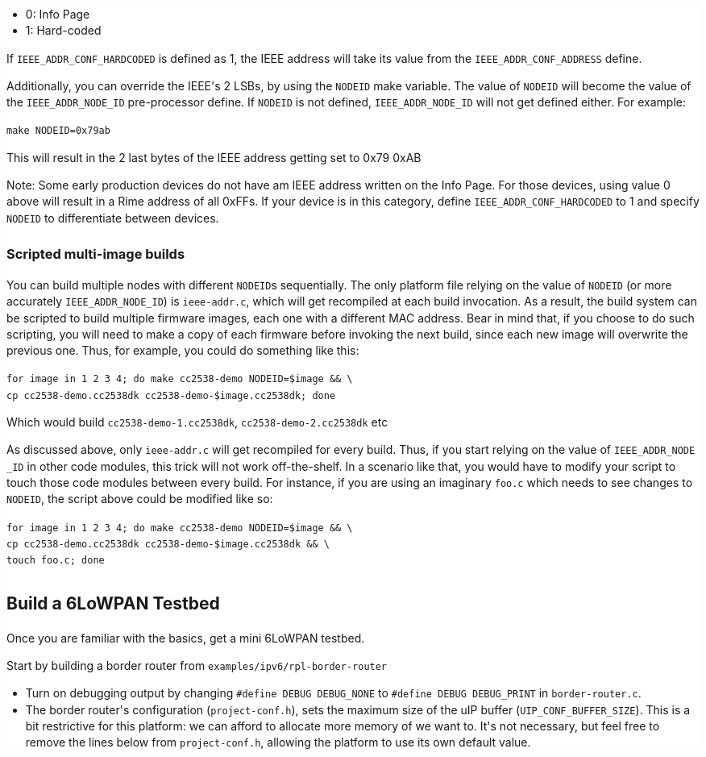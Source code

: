 * 0: Info Page
* 1: Hard-coded

If `IEEE_ADDR_CONF_HARDCODED` is defined as 1, the IEEE address will take its value from the `IEEE_ADDR_CONF_ADDRESS` define.

Additionally, you can override the IEEE's 2 LSBs, by using the `NODEID` make variable. The value of `NODEID` will become the value of the `IEEE_ADDR_NODE_ID` pre-processor define. If `NODEID` is not defined, `IEEE_ADDR_NODE_ID` will not get defined either. For example:

    make NODEID=0x79ab

This will result in the 2 last bytes of the IEEE address getting set to 0x79 0xAB

Note: Some early production devices do not have am IEEE address written on the Info Page. For those devices, using value 0 above will result in a Rime address of all 0xFFs. If your device is in this category, define `IEEE_ADDR_CONF_HARDCODED` to 1 and specify `NODEID` to differentiate between devices.

### Scripted multi-image builds

You can build multiple nodes with different `NODEID`s sequentially. The only platform file relying on the value of `NODEID` (or more accurately `IEEE_ADDR_NODE_ID`) is `ieee-addr.c`, which will get recompiled at each build invocation. As a result, the build system can be scripted to build multiple firmware images, each one with a different MAC address. Bear in mind that, if you choose to do such scripting, you will need to make a copy of each firmware before invoking the next build, since each new image will overwrite the previous one. Thus, for example, you could do something like this:

    for image in 1 2 3 4; do make cc2538-demo NODEID=$image && \
    cp cc2538-demo.cc2538dk cc2538-demo-$image.cc2538dk; done

Which would build `cc2538-demo-1.cc2538dk`, `cc2538-demo-2.cc2538dk` etc

As discussed above, only `ieee-addr.c` will get recompiled for every build. Thus, if you start relying on the value of `IEEE_ADDR_NODE_ID` in other code modules, this trick will not work off-the-shelf. In a scenario like that, you would have to modify your script to touch those code modules between every build. For instance, if you are using an imaginary `foo.c` which needs to see changes to `NODEID`, the script above could be modified like so:

    for image in 1 2 3 4; do make cc2538-demo NODEID=$image && \
    cp cc2538-demo.cc2538dk cc2538-demo-$image.cc2538dk && \
    touch foo.c; done


Build a 6LoWPAN Testbed
-----------------------
Once you are familiar with the basics, get a mini 6LoWPAN testbed.

Start by building a border router from `examples/ipv6/rpl-border-router`

  * Turn on debugging output by changing `#define DEBUG DEBUG_NONE` to `#define DEBUG DEBUG_PRINT` in `border-router.c`.
  * The border router's configuration (`project-conf.h`), sets the maximum size of the uIP buffer (`UIP_CONF_BUFFER_SIZE`). This is a bit restrictive for this platform: we can afford to allocate more memory of we want to. It's not necessary, but feel free to remove the lines below from `project-conf.h`, allowing the platform to use its own default value.
